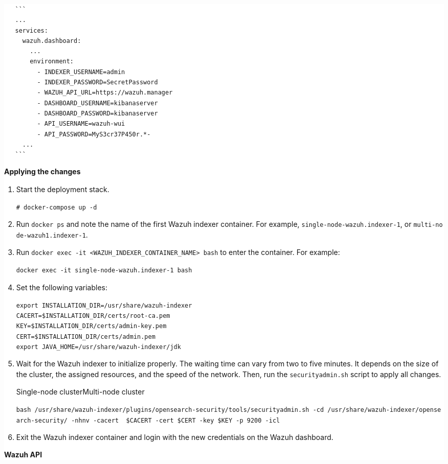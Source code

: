        ```
       ...
       services:
         wazuh.dashboard:
           ...
           environment:
             - INDEXER_USERNAME=admin
             - INDEXER_PASSWORD=SecretPassword
             - WAZUH_API_URL=https://wazuh.manager
             - DASHBOARD_USERNAME=kibanaserver
             - DASHBOARD_PASSWORD=kibanaserver
             - API_USERNAME=wazuh-wui
             - API_PASSWORD=MyS3cr37P450r.*-
         ...
       ```

**Applying the changes**

1.  Start the deployment stack.

    ```
    # docker-compose up -d
    ```
2. Run `docker ps` and note the name of the first Wazuh indexer container. For example, `single-node-wazuh.indexer-1`, or `multi-node-wazuh1.indexer-1`.
3.  Run `docker exec -it <WAZUH_INDEXER_CONTAINER_NAME> bash` to enter the container. For example:

    ```
    docker exec -it single-node-wazuh.indexer-1 bash
    ```
4.  Set the following variables:

    ```
    export INSTALLATION_DIR=/usr/share/wazuh-indexer
    CACERT=$INSTALLATION_DIR/certs/root-ca.pem
    KEY=$INSTALLATION_DIR/certs/admin-key.pem
    CERT=$INSTALLATION_DIR/certs/admin.pem
    export JAVA_HOME=/usr/share/wazuh-indexer/jdk
    ```
5.  Wait for the Wazuh indexer to initialize properly. The waiting time can vary from two to five minutes. It depends on the size of the cluster, the assigned resources, and the speed of the network. Then, run the `securityadmin.sh` script to apply all changes.

    Single-node clusterMulti-node cluster

    ```
    bash /usr/share/wazuh-indexer/plugins/opensearch-security/tools/securityadmin.sh -cd /usr/share/wazuh-indexer/opensearch-security/ -nhnv -cacert  $CACERT -cert $CERT -key $KEY -p 9200 -icl
    ```
6. Exit the Wazuh indexer container and login with the new credentials on the Wazuh dashboard.

**Wazuh API**&#x20;

